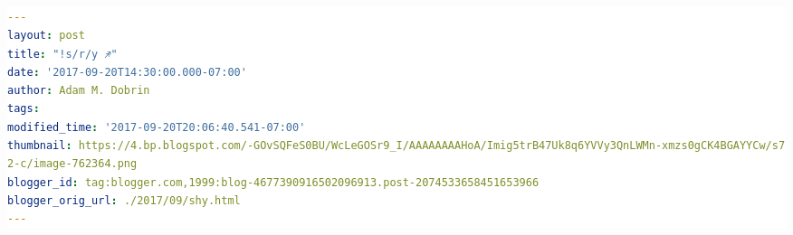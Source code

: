 ```yaml
---
layout: post
title: "!s/r/y ♐"
date: '2017-09-20T14:30:00.000-07:00'
author: Adam M. Dobrin
tags: 
modified_time: '2017-09-20T20:06:40.541-07:00'
thumbnail: https://4.bp.blogspot.com/-GOvSQFeS0BU/WcLeGOSr9_I/AAAAAAAAHoA/Imig5trB47Uk8q6YVVy3QnLWMn-xmzs0gCK4BGAYYCw/s72-c/image-762364.png
blogger_id: tag:blogger.com,1999:blog-4677390916502096913.post-2074533658451653966
blogger_orig_url: ./2017/09/shy.html
---
```


